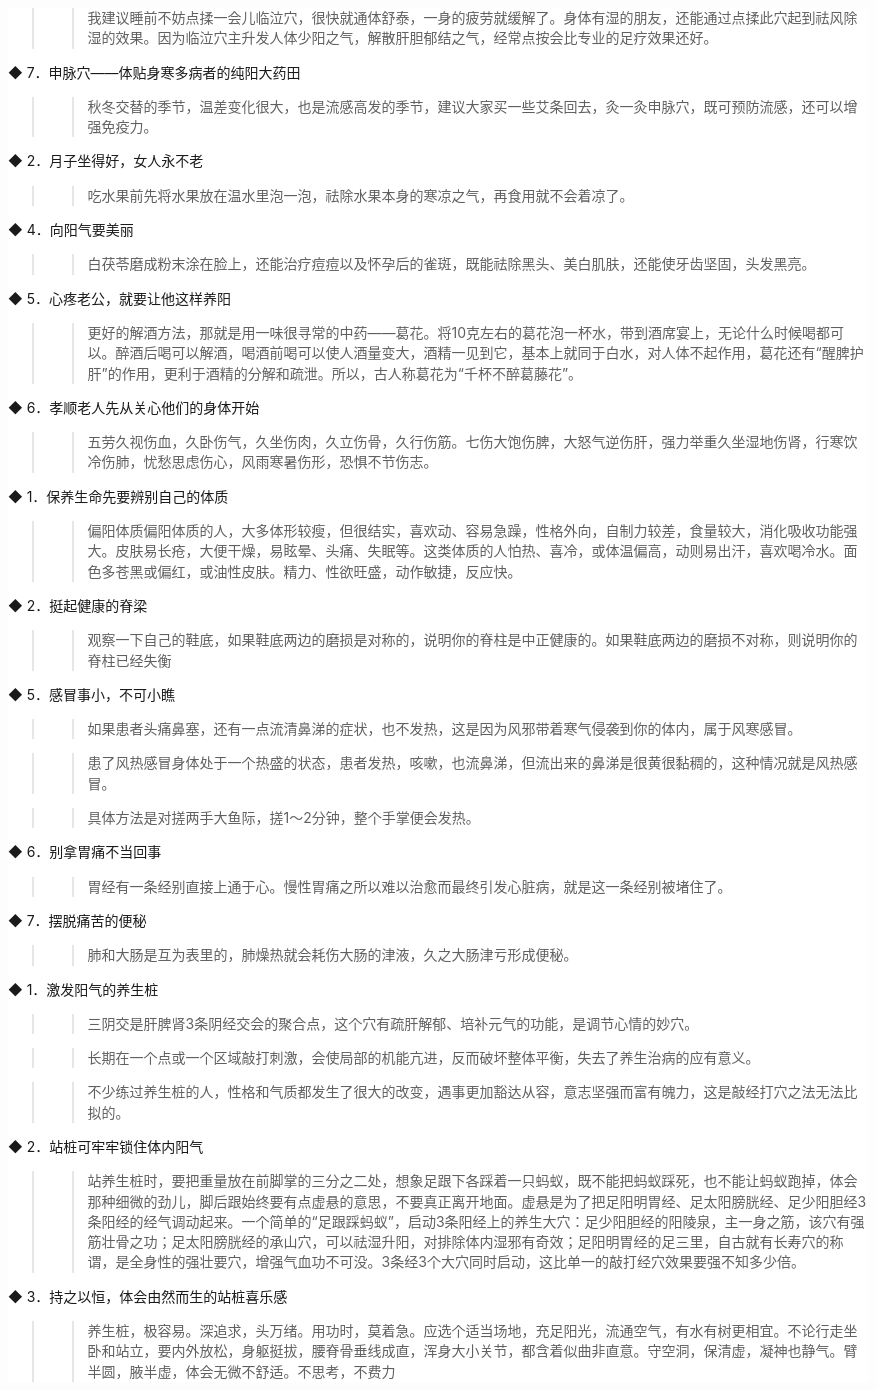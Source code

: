 >> 我建议睡前不妨点揉一会儿临泣穴，很快就通体舒泰，一身的疲劳就缓解了。身体有湿的朋友，还能通过点揉此穴起到祛风除湿的效果。因为临泣穴主升发人体少阳之气，解散肝胆郁结之气，经常点按会比专业的足疗效果还好。

◆ 7．申脉穴——体贴身寒多病者的纯阳大药田

>> 秋冬交替的季节，温差变化很大，也是流感高发的季节，建议大家买一些艾条回去，灸一灸申脉穴，既可预防流感，还可以增强免疫力。

◆ 2．月子坐得好，女人永不老

>> 吃水果前先将水果放在温水里泡一泡，祛除水果本身的寒凉之气，再食用就不会着凉了。

◆ 4．向阳气要美丽

>> 白茯苓磨成粉末涂在脸上，还能治疗痘痘以及怀孕后的雀斑，既能祛除黑头、美白肌肤，还能使牙齿坚固，头发黑亮。

◆ 5．心疼老公，就要让他这样养阳

>> 更好的解酒方法，那就是用一味很寻常的中药——葛花。将10克左右的葛花泡一杯水，带到酒席宴上，无论什么时候喝都可以。醉酒后喝可以解酒，喝酒前喝可以使人酒量变大，酒精一见到它，基本上就同于白水，对人体不起作用，葛花还有“醒脾护肝”的作用，更利于酒精的分解和疏泄。所以，古人称葛花为“千杯不醉葛藤花”。

◆ 6．孝顺老人先从关心他们的身体开始

>> 五劳久视伤血，久卧伤气，久坐伤肉，久立伤骨，久行伤筋。七伤大饱伤脾，大怒气逆伤肝，强力举重久坐湿地伤肾，行寒饮冷伤肺，忧愁思虑伤心，风雨寒暑伤形，恐惧不节伤志。

◆ 1．保养生命先要辨别自己的体质

>> 偏阳体质偏阳体质的人，大多体形较瘦，但很结实，喜欢动、容易急躁，性格外向，自制力较差，食量较大，消化吸收功能强大。皮肤易长疮，大便干燥，易眩晕、头痛、失眠等。这类体质的人怕热、喜冷，或体温偏高，动则易出汗，喜欢喝冷水。面色多苍黑或偏红，或油性皮肤。精力、性欲旺盛，动作敏捷，反应快。

◆ 2．挺起健康的脊梁

>> 观察一下自己的鞋底，如果鞋底两边的磨损是对称的，说明你的脊柱是中正健康的。如果鞋底两边的磨损不对称，则说明你的脊柱已经失衡

◆ 5．感冒事小，不可小瞧

>> 如果患者头痛鼻塞，还有一点流清鼻涕的症状，也不发热，这是因为风邪带着寒气侵袭到你的体内，属于风寒感冒。

>> 患了风热感冒身体处于一个热盛的状态，患者发热，咳嗽，也流鼻涕，但流出来的鼻涕是很黄很黏稠的，这种情况就是风热感冒。

>> 具体方法是对搓两手大鱼际，搓1〜2分钟，整个手掌便会发热。

◆ 6．别拿胃痛不当回事

>> 胃经有一条经别直接上通于心。慢性胃痛之所以难以治愈而最终引发心脏病，就是这一条经别被堵住了。

◆ 7．摆脱痛苦的便秘

>> 肺和大肠是互为表里的，肺燥热就会耗伤大肠的津液，久之大肠津亏形成便秘。

◆ 1．激发阳气的养生桩

>> 三阴交是肝脾肾3条阴经交会的聚合点，这个穴有疏肝解郁、培补元气的功能，是调节心情的妙穴。

>> 长期在一个点或一个区域敲打刺激，会使局部的机能亢进，反而破坏整体平衡，失去了养生治病的应有意义。

>> 不少练过养生桩的人，性格和气质都发生了很大的改变，遇事更加豁达从容，意志坚强而富有魄力，这是敲经打穴之法无法比拟的。

◆ 2．站桩可牢牢锁住体内阳气

>> 站养生桩时，要把重量放在前脚掌的三分之二处，想象足跟下各踩着一只蚂蚁，既不能把蚂蚁踩死，也不能让蚂蚁跑掉，体会那种细微的劲儿，脚后跟始终要有点虚悬的意思，不要真正离开地面。虚悬是为了把足阳明胃经、足太阳膀胱经、足少阳胆经3条阳经的经气调动起来。一个简单的“足跟踩蚂蚁”，启动3条阳经上的养生大穴：足少阳胆经的阳陵泉，主一身之筋，该穴有强筋壮骨之功；足太阳膀胱经的承山穴，可以祛湿升阳，对排除体内湿邪有奇效；足阳明胃经的足三里，自古就有长寿穴的称谓，是全身性的强壮要穴，增强气血功不可没。3条经3个大穴同时启动，这比单一的敲打经穴效果要强不知多少倍。

◆ 3．持之以恒，体会由然而生的站桩喜乐感

>> 养生桩，极容易。深追求，头万绪。用功时，莫着急。应选个适当场地，充足阳光，流通空气，有水有树更相宜。不论行走坐卧和站立，要内外放松，身躯挺拔，腰脊骨垂线成直，浑身大小关节，都含着似曲非直意。守空洞，保清虚，凝神也静气。臂半圆，腋半虚，体会无微不舒适。不思考，不费力